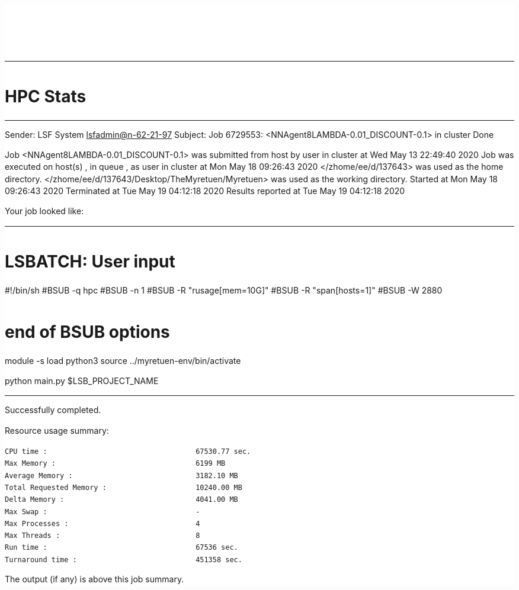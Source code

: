  <br /> 
 <br /> 
 <br /> 
 <br />

---------------------------------------------------------------------------------------------------------------------

# HPC Stats


------------------------------------------------------------
Sender: LSF System <lsfadmin@n-62-21-97>
Subject: Job 6729553: <NNAgent8LAMBDA-0.01_DISCOUNT-0.1> in cluster <dcc> Done

Job <NNAgent8LAMBDA-0.01_DISCOUNT-0.1> was submitted from host <n-62-30-3> by user <s183905> in cluster <dcc> at Wed May 13 22:49:40 2020
Job was executed on host(s) <n-62-21-97>, in queue <hpc>, as user <s183905> in cluster <dcc> at Mon May 18 09:26:43 2020
</zhome/ee/d/137643> was used as the home directory.
</zhome/ee/d/137643/Desktop/TheMyretuen/Myretuen> was used as the working directory.
Started at Mon May 18 09:26:43 2020
Terminated at Tue May 19 04:12:18 2020
Results reported at Tue May 19 04:12:18 2020

Your job looked like:

------------------------------------------------------------
# LSBATCH: User input
#!/bin/sh
#BSUB -q hpc
#BSUB -n 1
#BSUB -R "rusage[mem=10G]"
#BSUB -R "span[hosts=1]"
#BSUB -W 2880
# end of BSUB options

module -s load python3
source ../myretuen-env/bin/activate

python main.py $LSB_PROJECT_NAME


------------------------------------------------------------

Successfully completed.

Resource usage summary:

    CPU time :                                   67530.77 sec.
    Max Memory :                                 6199 MB
    Average Memory :                             3182.10 MB
    Total Requested Memory :                     10240.00 MB
    Delta Memory :                               4041.00 MB
    Max Swap :                                   -
    Max Processes :                              4
    Max Threads :                                8
    Run time :                                   67536 sec.
    Turnaround time :                            451358 sec.

The output (if any) is above this job summary.

